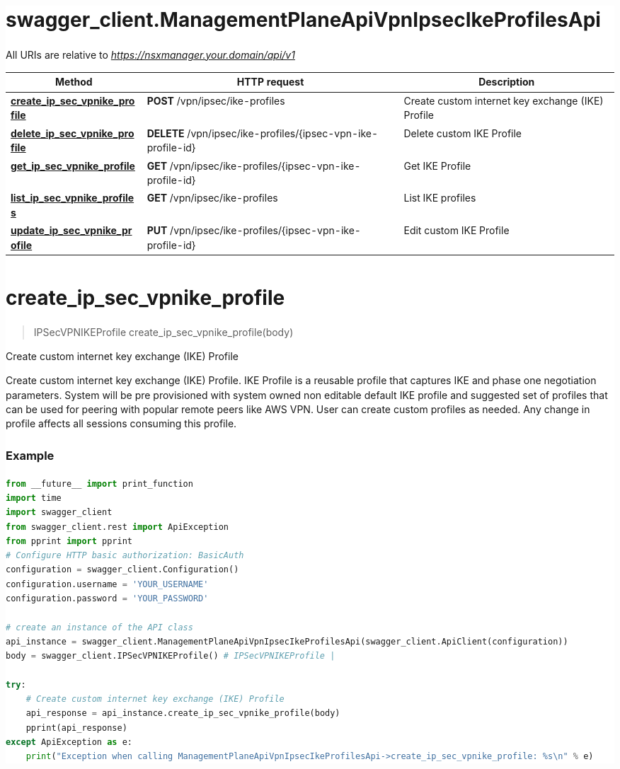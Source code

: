 # swagger_client.ManagementPlaneApiVpnIpsecIkeProfilesApi

All URIs are relative to *https://nsxmanager.your.domain/api/v1*

Method | HTTP request | Description
------------- | ------------- | -------------
[**create_ip_sec_vpnike_profile**](ManagementPlaneApiVpnIpsecIkeProfilesApi.md#create_ip_sec_vpnike_profile) | **POST** /vpn/ipsec/ike-profiles | Create custom internet key exchange (IKE) Profile
[**delete_ip_sec_vpnike_profile**](ManagementPlaneApiVpnIpsecIkeProfilesApi.md#delete_ip_sec_vpnike_profile) | **DELETE** /vpn/ipsec/ike-profiles/{ipsec-vpn-ike-profile-id} | Delete custom IKE Profile
[**get_ip_sec_vpnike_profile**](ManagementPlaneApiVpnIpsecIkeProfilesApi.md#get_ip_sec_vpnike_profile) | **GET** /vpn/ipsec/ike-profiles/{ipsec-vpn-ike-profile-id} | Get IKE Profile
[**list_ip_sec_vpnike_profiles**](ManagementPlaneApiVpnIpsecIkeProfilesApi.md#list_ip_sec_vpnike_profiles) | **GET** /vpn/ipsec/ike-profiles | List IKE profiles
[**update_ip_sec_vpnike_profile**](ManagementPlaneApiVpnIpsecIkeProfilesApi.md#update_ip_sec_vpnike_profile) | **PUT** /vpn/ipsec/ike-profiles/{ipsec-vpn-ike-profile-id} | Edit custom IKE Profile

# **create_ip_sec_vpnike_profile**
> IPSecVPNIKEProfile create_ip_sec_vpnike_profile(body)

Create custom internet key exchange (IKE) Profile

Create custom internet key exchange (IKE) Profile. IKE Profile is a reusable profile that captures IKE and phase one negotiation parameters. System will be pre provisioned with system owned non editable default IKE profile and suggested set of profiles that can be used for peering with popular remote peers like AWS VPN. User can create custom profiles as needed. Any change in profile affects all sessions consuming this profile.

### Example
```python
from __future__ import print_function
import time
import swagger_client
from swagger_client.rest import ApiException
from pprint import pprint
# Configure HTTP basic authorization: BasicAuth
configuration = swagger_client.Configuration()
configuration.username = 'YOUR_USERNAME'
configuration.password = 'YOUR_PASSWORD'

# create an instance of the API class
api_instance = swagger_client.ManagementPlaneApiVpnIpsecIkeProfilesApi(swagger_client.ApiClient(configuration))
body = swagger_client.IPSecVPNIKEProfile() # IPSecVPNIKEProfile | 

try:
    # Create custom internet key exchange (IKE) Profile
    api_response = api_instance.create_ip_sec_vpnike_profile(body)
    pprint(api_response)
except ApiException as e:
    print("Exception when calling ManagementPlaneApiVpnIpsecIkeProfilesApi->create_ip_sec_vpnike_profile: %s\n" % e)
```

